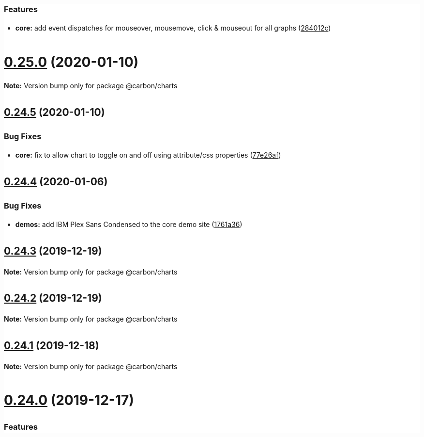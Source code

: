 ### Features

-   **core:** add event dispatches for mouseover, mousemove, click & mouseout
    for all graphs
    ([284012c](https://github.com/carbon-design-system/carbon-charts/commit/284012c))

# [0.25.0](https://github.com/carbon-design-system/carbon-charts/compare/v0.24.5...v0.25.0) (2020-01-10)

**Note:** Version bump only for package @carbon/charts

## [0.24.5](https://github.com/carbon-design-system/carbon-charts/compare/v0.24.4...v0.24.5) (2020-01-10)

### Bug Fixes

-   **core:** fix to allow chart to toggle on and off using attribute/css
    properties
    ([77e26af](https://github.com/carbon-design-system/carbon-charts/commit/77e26af))

## [0.24.4](https://github.com/carbon-design-system/carbon-charts/compare/v0.24.3...v0.24.4) (2020-01-06)

### Bug Fixes

-   **demos:** add IBM Plex Sans Condensed to the core demo site
    ([1761a36](https://github.com/carbon-design-system/carbon-charts/commit/1761a36))

## [0.24.3](https://github.com/carbon-design-system/carbon-charts/compare/v0.24.2...v0.24.3) (2019-12-19)

**Note:** Version bump only for package @carbon/charts

## [0.24.2](https://github.com/carbon-design-system/carbon-charts/compare/v0.24.1...v0.24.2) (2019-12-19)

**Note:** Version bump only for package @carbon/charts

## [0.24.1](https://github.com/carbon-design-system/carbon-charts/compare/v0.24.0...v0.24.1) (2019-12-18)

**Note:** Version bump only for package @carbon/charts

# [0.24.0](https://github.com/carbon-design-system/carbon-charts/compare/v0.23.0...v0.24.0) (2019-12-17)

### Features
